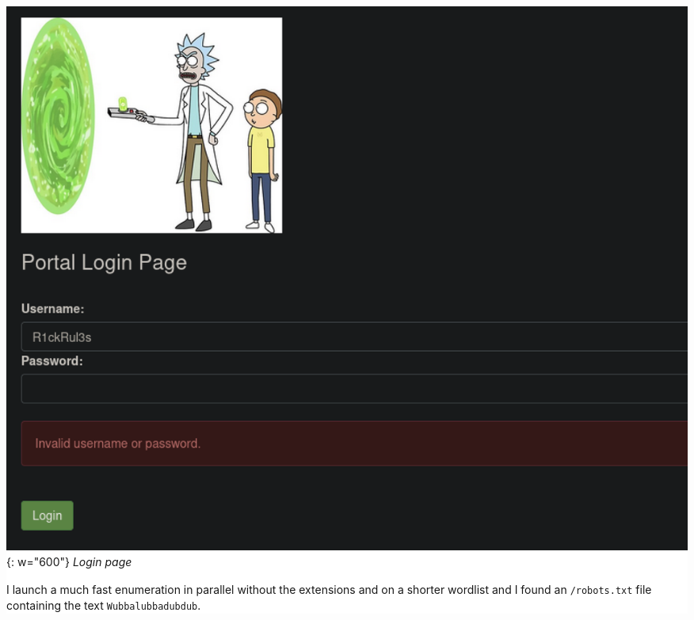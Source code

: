 ![login page](assets/img/2025-06-22-THM-Pickle_Rick/login.png){: w="600"}
_Login page_

I launch a much fast enumeration in parallel without the extensions and on a shorter wordlist and I found an `/robots.txt` file containing the text `Wubbalubbadubdub`.
